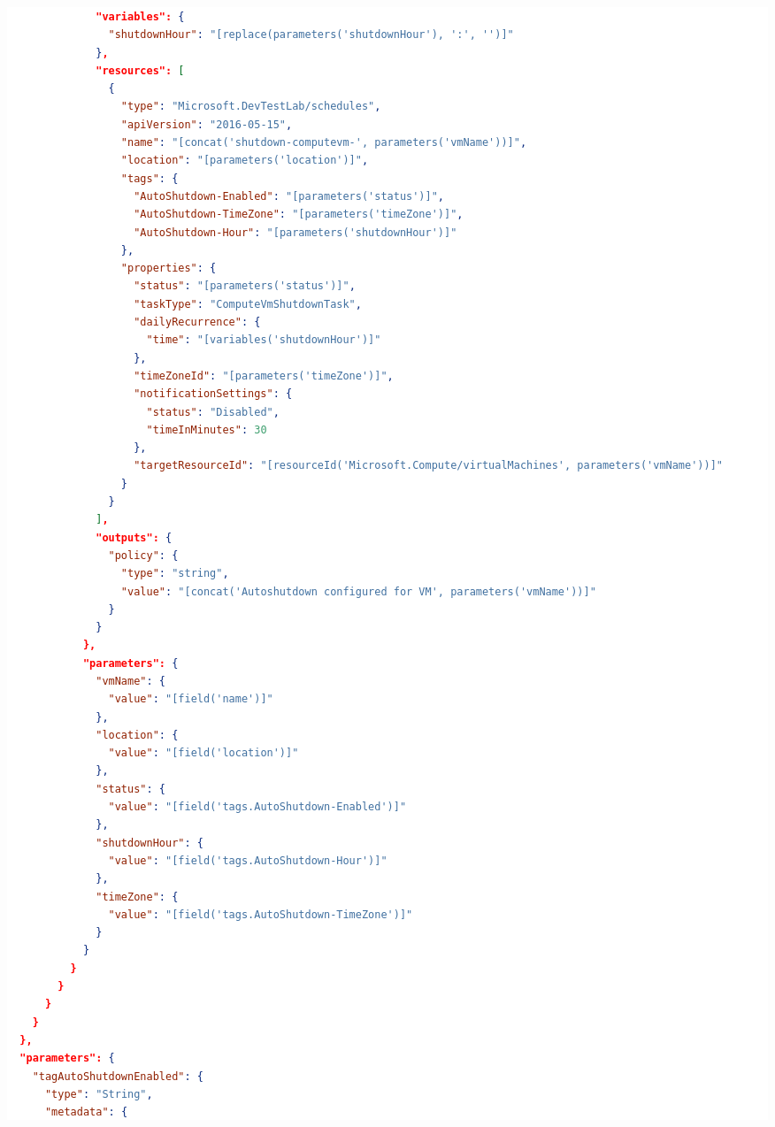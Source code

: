 ```json
              "variables": {
                "shutdownHour": "[replace(parameters('shutdownHour'), ':', '')]"
              },
              "resources": [
                {
                  "type": "Microsoft.DevTestLab/schedules",
                  "apiVersion": "2016-05-15",
                  "name": "[concat('shutdown-computevm-', parameters('vmName'))]",
                  "location": "[parameters('location')]",
                  "tags": {
                    "AutoShutdown-Enabled": "[parameters('status')]",
                    "AutoShutdown-TimeZone": "[parameters('timeZone')]",
                    "AutoShutdown-Hour": "[parameters('shutdownHour')]"
                  },
                  "properties": {
                    "status": "[parameters('status')]",
                    "taskType": "ComputeVmShutdownTask",
                    "dailyRecurrence": {
                      "time": "[variables('shutdownHour')]"
                    },
                    "timeZoneId": "[parameters('timeZone')]",
                    "notificationSettings": {
                      "status": "Disabled",
                      "timeInMinutes": 30
                    },
                    "targetResourceId": "[resourceId('Microsoft.Compute/virtualMachines', parameters('vmName'))]"
                  }
                }
              ],
              "outputs": {
                "policy": {
                  "type": "string",
                  "value": "[concat('Autoshutdown configured for VM', parameters('vmName'))]"
                }
              }
            },
            "parameters": {
              "vmName": {
                "value": "[field('name')]"
              },
              "location": {
                "value": "[field('location')]"
              },
              "status": {
                "value": "[field('tags.AutoShutdown-Enabled')]"
              },
              "shutdownHour": {
                "value": "[field('tags.AutoShutdown-Hour')]"
              },
              "timeZone": {
                "value": "[field('tags.AutoShutdown-TimeZone')]"
              }
            }
          }
        }
      }
    }
  },
  "parameters": {
    "tagAutoShutdownEnabled": {
      "type": "String",
      "metadata": {
```